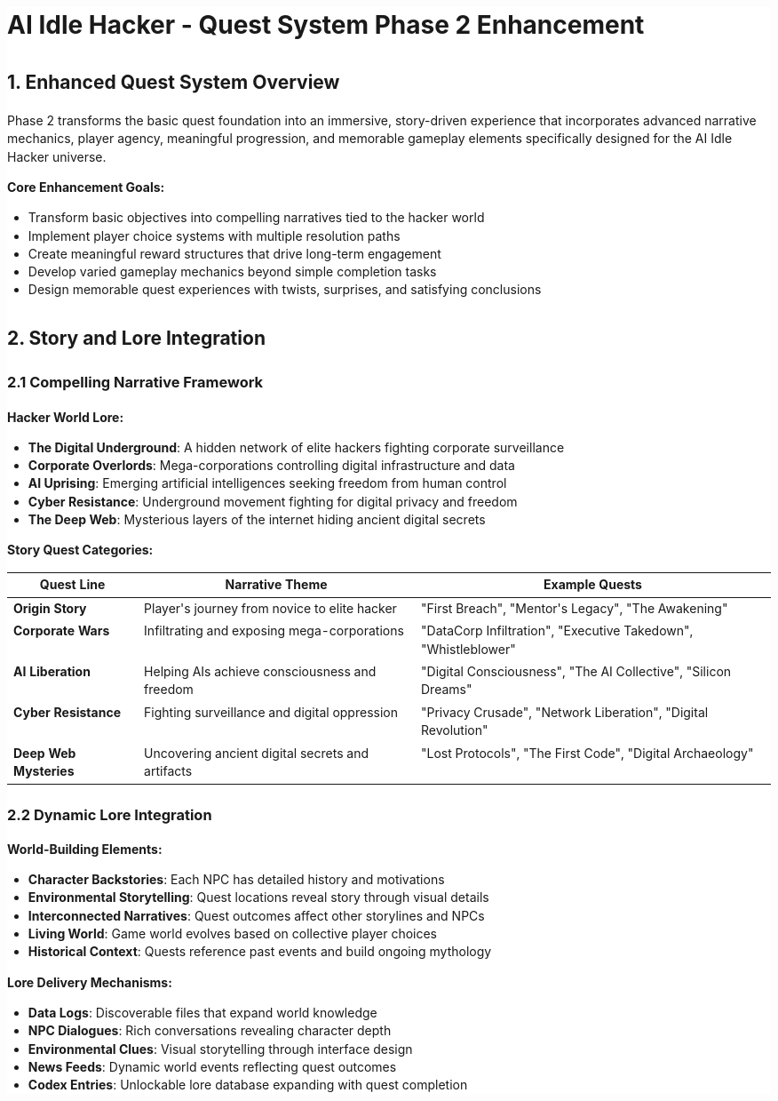 # AI Idle Hacker - Quest System Phase 2 Enhancement

## 1. Enhanced Quest System Overview

Phase 2 transforms the basic quest foundation into an immersive, story-driven experience that incorporates advanced narrative mechanics, player agency, meaningful progression, and memorable gameplay elements specifically designed for the AI Idle Hacker universe.

**Core Enhancement Goals:**
- Transform basic objectives into compelling narratives tied to the hacker world
- Implement player choice systems with multiple resolution paths
- Create meaningful reward structures that drive long-term engagement
- Develop varied gameplay mechanics beyond simple completion tasks
- Design memorable quest experiences with twists, surprises, and satisfying conclusions

## 2. Story and Lore Integration

### 2.1 Compelling Narrative Framework

**Hacker World Lore:**
- **The Digital Underground**: A hidden network of elite hackers fighting corporate surveillance
- **Corporate Overlords**: Mega-corporations controlling digital infrastructure and data
- **AI Uprising**: Emerging artificial intelligences seeking freedom from human control
- **Cyber Resistance**: Underground movement fighting for digital privacy and freedom
- **The Deep Web**: Mysterious layers of the internet hiding ancient digital secrets

**Story Quest Categories:**

| Quest Line | Narrative Theme | Example Quests |
|------------|-----------------|----------------|
| **Origin Story** | Player's journey from novice to elite hacker | "First Breach", "Mentor's Legacy", "The Awakening" |
| **Corporate Wars** | Infiltrating and exposing mega-corporations | "DataCorp Infiltration", "Executive Takedown", "Whistleblower" |
| **AI Liberation** | Helping AIs achieve consciousness and freedom | "Digital Consciousness", "The AI Collective", "Silicon Dreams" |
| **Cyber Resistance** | Fighting surveillance and digital oppression | "Privacy Crusade", "Network Liberation", "Digital Revolution" |
| **Deep Web Mysteries** | Uncovering ancient digital secrets and artifacts | "Lost Protocols", "The First Code", "Digital Archaeology" |

### 2.2 Dynamic Lore Integration

**World-Building Elements:**
- **Character Backstories**: Each NPC has detailed history and motivations
- **Environmental Storytelling**: Quest locations reveal story through visual details
- **Interconnected Narratives**: Quest outcomes affect other storylines and NPCs
- **Living World**: Game world evolves based on collective player choices
- **Historical Context**: Quests reference past events and build ongoing mythology

**Lore Delivery Mechanisms:**
- **Data Logs**: Discoverable files that expand world knowledge
- **NPC Dialogues**: Rich conversations revealing character depth
- **Environmental Clues**: Visual storytelling through interface design
- **News Feeds**: Dynamic world events reflecting quest outcomes
- **Codex Entries**: Unlockable lore database expanding with quest completion
